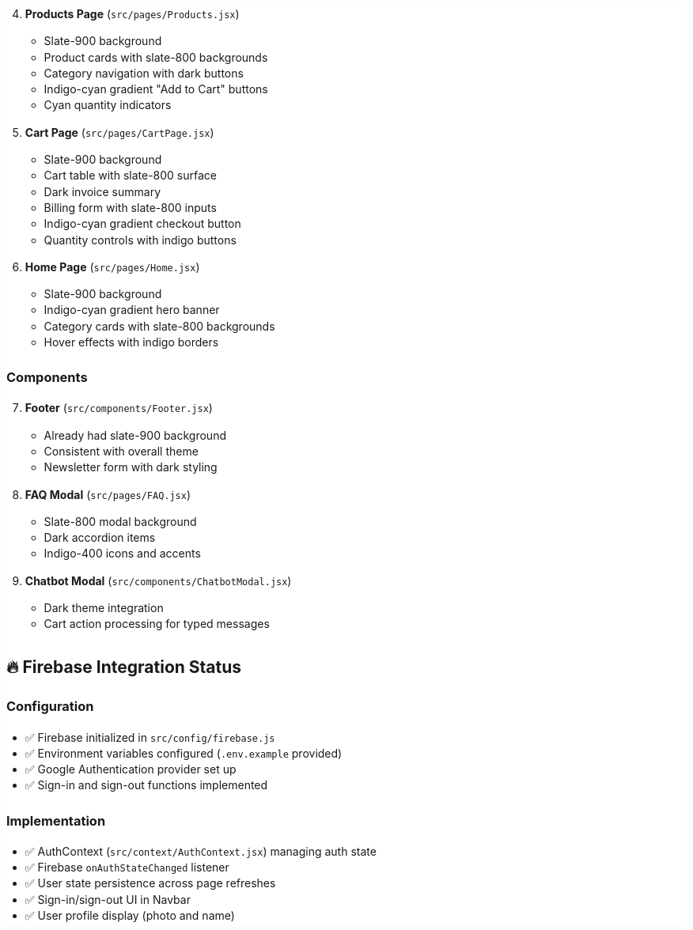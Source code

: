 4. **Products Page** (`src/pages/Products.jsx`)
   - Slate-900 background
   - Product cards with slate-800 backgrounds
   - Category navigation with dark buttons
   - Indigo-cyan gradient "Add to Cart" buttons
   - Cyan quantity indicators

5. **Cart Page** (`src/pages/CartPage.jsx`)
   - Slate-900 background
   - Cart table with slate-800 surface
   - Dark invoice summary
   - Billing form with slate-800 inputs
   - Indigo-cyan gradient checkout button
   - Quantity controls with indigo buttons

6. **Home Page** (`src/pages/Home.jsx`)
   - Slate-900 background
   - Indigo-cyan gradient hero banner
   - Category cards with slate-800 backgrounds
   - Hover effects with indigo borders

### Components

7. **Footer** (`src/components/Footer.jsx`)
   - Already had slate-900 background
   - Consistent with overall theme
   - Newsletter form with dark styling

8. **FAQ Modal** (`src/pages/FAQ.jsx`)
   - Slate-800 modal background
   - Dark accordion items
   - Indigo-400 icons and accents

9. **Chatbot Modal** (`src/components/ChatbotModal.jsx`)
   - Dark theme integration
   - Cart action processing for typed messages

## 🔥 Firebase Integration Status

### Configuration
- ✅ Firebase initialized in `src/config/firebase.js`
- ✅ Environment variables configured (`.env.example` provided)
- ✅ Google Authentication provider set up
- ✅ Sign-in and sign-out functions implemented

### Implementation
- ✅ AuthContext (`src/context/AuthContext.jsx`) managing auth state
- ✅ Firebase `onAuthStateChanged` listener
- ✅ User state persistence across page refreshes
- ✅ Sign-in/sign-out UI in Navbar
- ✅ User profile display (photo and name)
